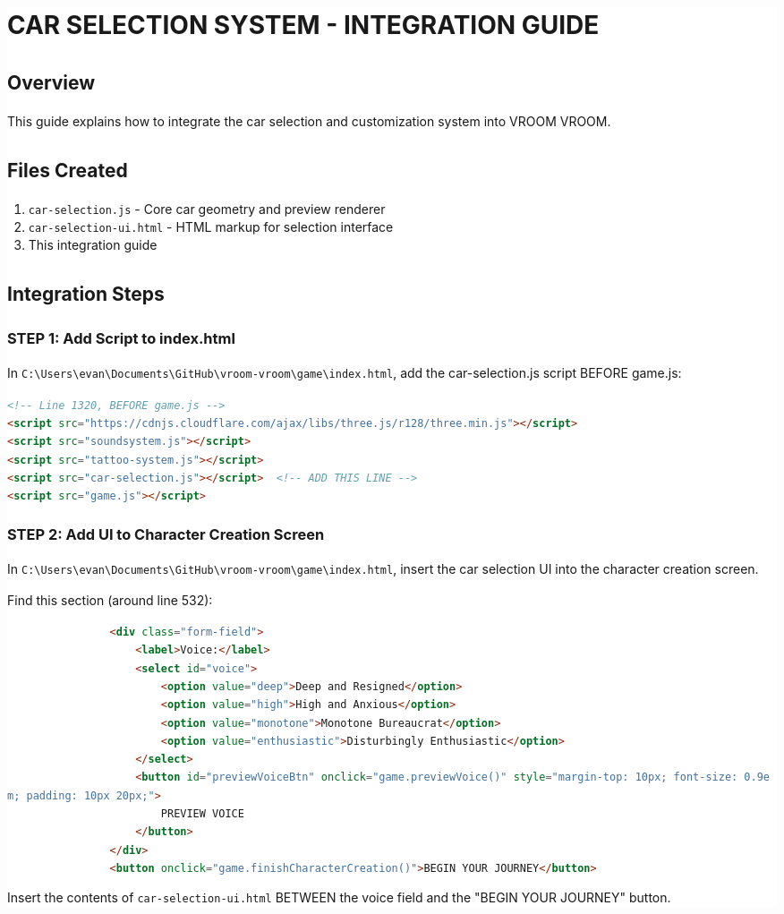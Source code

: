 # CAR SELECTION SYSTEM - INTEGRATION GUIDE

## Overview
This guide explains how to integrate the car selection and customization system into VROOM VROOM.

## Files Created
1. `car-selection.js` - Core car geometry and preview renderer
2. `car-selection-ui.html` - HTML markup for selection interface
3. This integration guide

## Integration Steps

### STEP 1: Add Script to index.html

In `C:\Users\evan\Documents\GitHub\vroom-vroom\game\index.html`, add the car-selection.js script BEFORE game.js:

```html
<!-- Line 1320, BEFORE game.js -->
<script src="https://cdnjs.cloudflare.com/ajax/libs/three.js/r128/three.min.js"></script>
<script src="soundsystem.js"></script>
<script src="tattoo-system.js"></script>
<script src="car-selection.js"></script>  <!-- ADD THIS LINE -->
<script src="game.js"></script>
```

### STEP 2: Add UI to Character Creation Screen

In `C:\Users\evan\Documents\GitHub\vroom-vroom\game\index.html`, insert the car selection UI into the character creation screen.

Find this section (around line 532):
```html
                <div class="form-field">
                    <label>Voice:</label>
                    <select id="voice">
                        <option value="deep">Deep and Resigned</option>
                        <option value="high">High and Anxious</option>
                        <option value="monotone">Monotone Bureaucrat</option>
                        <option value="enthusiastic">Disturbingly Enthusiastic</option>
                    </select>
                    <button id="previewVoiceBtn" onclick="game.previewVoice()" style="margin-top: 10px; font-size: 0.9em; padding: 10px 20px;">
                        PREVIEW VOICE
                    </button>
                </div>
                <button onclick="game.finishCharacterCreation()">BEGIN YOUR JOURNEY</button>
```

Insert the contents of `car-selection-ui.html` BETWEEN the voice field and the "BEGIN YOUR JOURNEY" button.
